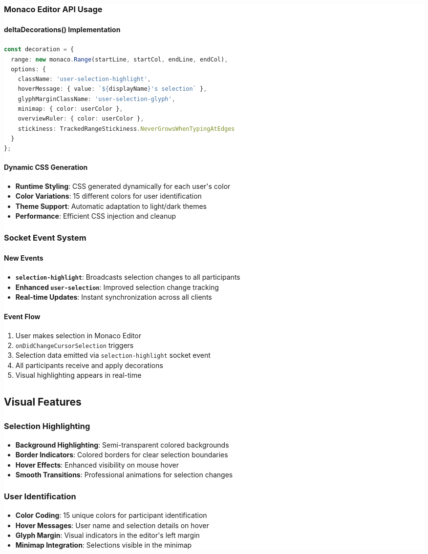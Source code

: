 ### Monaco Editor API Usage

#### deltaDecorations() Implementation
```typescript
const decoration = {
  range: new monaco.Range(startLine, startCol, endLine, endCol),
  options: {
    className: 'user-selection-highlight',
    hoverMessage: { value: `${displayName}'s selection` },
    glyphMarginClassName: 'user-selection-glyph',
    minimap: { color: userColor },
    overviewRuler: { color: userColor },
    stickiness: TrackedRangeStickiness.NeverGrowsWhenTypingAtEdges
  }
};
```

#### Dynamic CSS Generation
- **Runtime Styling**: CSS generated dynamically for each user's color
- **Color Variations**: 15 different colors for user identification
- **Theme Support**: Automatic adaptation to light/dark themes
- **Performance**: Efficient CSS injection and cleanup

### Socket Event System

#### New Events
- **`selection-highlight`**: Broadcasts selection changes to all participants
- **Enhanced `user-selection`**: Improved selection change tracking
- **Real-time Updates**: Instant synchronization across all clients

#### Event Flow
1. User makes selection in Monaco Editor
2. `onDidChangeCursorSelection` triggers
3. Selection data emitted via `selection-highlight` socket event
4. All participants receive and apply decorations
5. Visual highlighting appears in real-time

## Visual Features

### Selection Highlighting
- **Background Highlighting**: Semi-transparent colored backgrounds
- **Border Indicators**: Colored borders for clear selection boundaries
- **Hover Effects**: Enhanced visibility on mouse hover
- **Smooth Transitions**: Professional animations for selection changes

### User Identification
- **Color Coding**: 15 unique colors for participant identification
- **Hover Messages**: User name and selection details on hover
- **Glyph Margin**: Visual indicators in the editor's left margin
- **Minimap Integration**: Selections visible in the minimap
